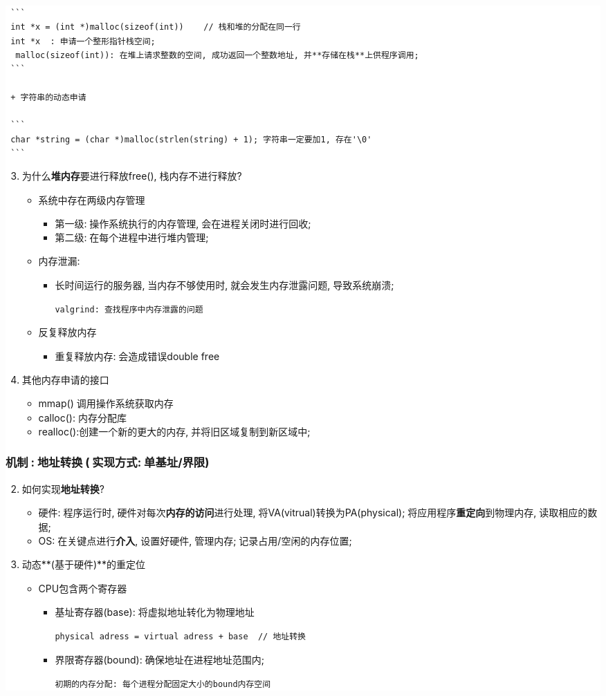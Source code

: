      ```
     int *x = (int *)malloc(sizeof(int))	// 栈和堆的分配在同一行
     int *x  : 申请一个整形指针栈空间;
      malloc(sizeof(int)): 在堆上请求整数的空间, 成功返回一个整数地址, 并**存储在栈**上供程序调用;
     ```
     
     + 字符串的动态申请
     
     ```
     char *string = (char *)malloc(strlen(string) + 1); 字符串一定要加1, 存在'\0'
     ```

3. 为什么**堆内存**要进行释放free(), 栈内存不进行释放?

   + 系统中存在两级内存管理

     + 第一级: 操作系统执行的内存管理, 会在进程关闭时进行回收;
     + 第二级: 在每个进程中进行堆内管理;

   + 内存泄漏: 

     + 长时间运行的服务器, 当内存不够使用时, 就会发生内存泄露问题, 导致系统崩溃;

       ```
       valgrind: 查找程序中内存泄露的问题
       ```

   + 反复释放内存

     + 重复释放内存: 会造成错误double free

4. 其他内存申请的接口

   + mmap() 调用操作系统获取内存
   + calloc(): 内存分配库
   + realloc():创建一个新的更大的内存, 并将旧区域复制到新区域中;

### 机制 : 地址转换 ( 实现方式:  单基址/界限)

2. 如何实现**地址转换**?

   + 硬件: 程序运行时, 硬件对每次**内存的访问**进行处理, 将VA(vitrual)转换为PA(physical); 将应用程序**重定向**到物理内存, 读取相应的数据;
   + OS: 在关键点进行**介入**, 设置好硬件, 管理内存; 记录占用/空闲的内存位置;
   
3. 动态**(基于硬件)**的重定位 

   + CPU包含两个寄存器

     + 基址寄存器(base): 将虚拟地址转化为物理地址

       ```
       physical adress = virtual adress + base	// 地址转换
       ```

     + 界限寄存器(bound): 确保地址在进程地址范围内;

       ```
       初期的内存分配: 每个进程分配固定大小的bound内存空间
       ```
